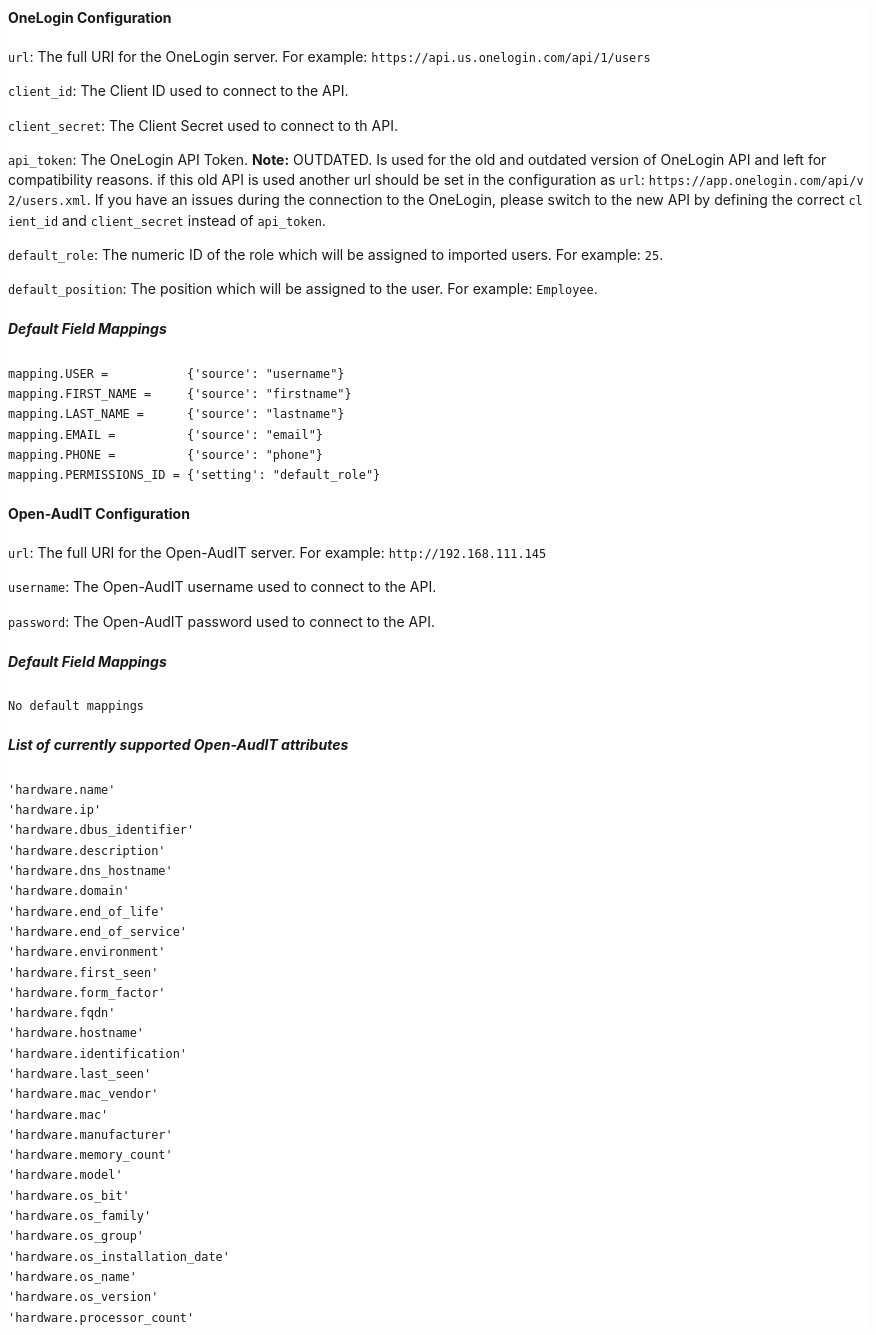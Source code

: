 
#### OneLogin Configuration
`url`: The full URI for the OneLogin server. For example: `https://api.us.onelogin.com/api/1/users`

`client_id`: The Client ID used to connect to the API.
 
`client_secret`: The Client Secret used to connect to th API.

`api_token`: The OneLogin API Token. 
**Note:** OUTDATED. Is used for the old and outdated version of OneLogin API and left for compatibility reasons. 
if this old API is used another url should be set in the configuration as `url`: `https://app.onelogin.com/api/v2/users.xml`. 
If you have an issues during the connection to the OneLogin, please switch to the new API by defining the correct `client_id` and `client_secret` instead of `api_token`.

`default_role`: The numeric ID of the role which will be assigned to imported users. For example: `25`.

`default_position`: The position which will be assigned to the user. For example: `Employee`.

##### Default Field Mappings
    mapping.USER =           {'source': "username"}
    mapping.FIRST_NAME =     {'source': "firstname"}
    mapping.LAST_NAME =      {'source': "lastname"}
    mapping.EMAIL =          {'source': "email"}
    mapping.PHONE =          {'source': "phone"}
    mapping.PERMISSIONS_ID = {'setting': "default_role"}


#### Open-AudIT Configuration
`url`: The full URI for the Open-AudIT server. For example: `http://192.168.111.145`

`username`: The Open-AudIT username used to connect to the API.

`password`: The Open-AudIT password used to connect to the API.

##### Default Field Mappings
    No default mappings

##### List of currently supported Open-AudIT attributes
    'hardware.name'
    'hardware.ip'
    'hardware.dbus_identifier'
    'hardware.description'
    'hardware.dns_hostname'
    'hardware.domain'
    'hardware.end_of_life'
    'hardware.end_of_service'
    'hardware.environment'
    'hardware.first_seen'
    'hardware.form_factor'
    'hardware.fqdn'
    'hardware.hostname'
    'hardware.identification'
    'hardware.last_seen'
    'hardware.mac_vendor'
    'hardware.mac'
    'hardware.manufacturer'
    'hardware.memory_count'
    'hardware.model'
    'hardware.os_bit'
    'hardware.os_family'
    'hardware.os_group'
    'hardware.os_installation_date'
    'hardware.os_name'
    'hardware.os_version'
    'hardware.processor_count'